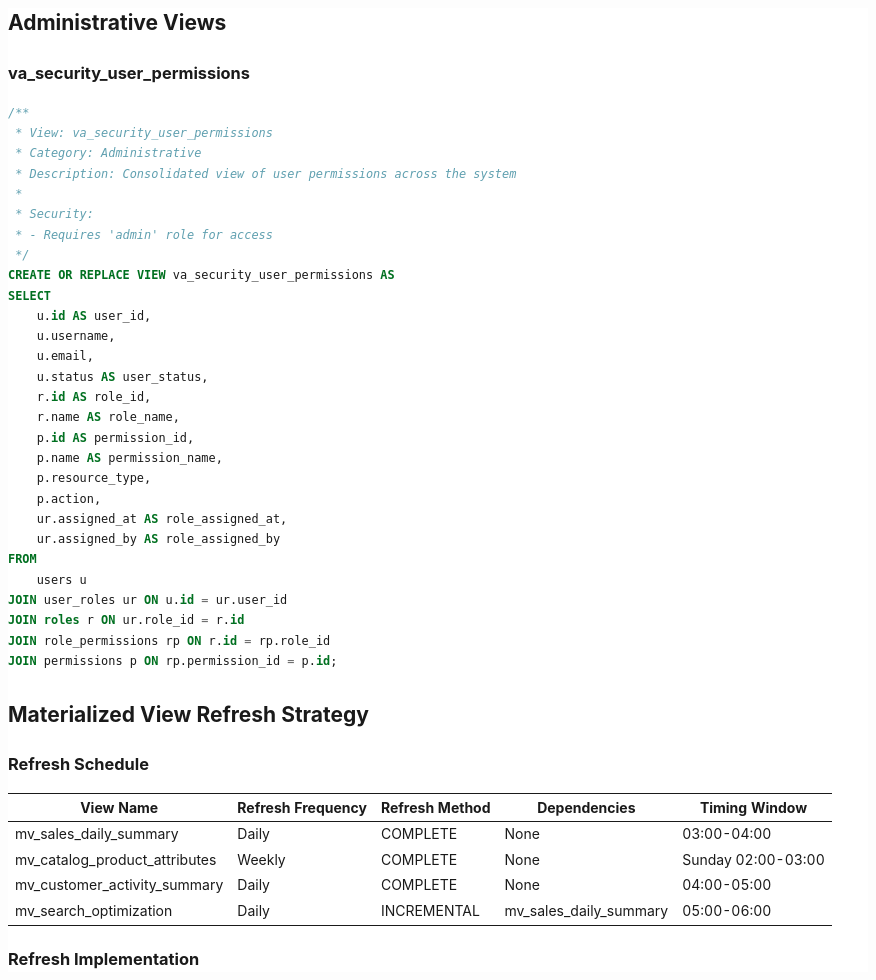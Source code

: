 ## Administrative Views

### va_security_user_permissions

```sql
/**
 * View: va_security_user_permissions
 * Category: Administrative
 * Description: Consolidated view of user permissions across the system
 *
 * Security:
 * - Requires 'admin' role for access
 */
CREATE OR REPLACE VIEW va_security_user_permissions AS
SELECT
    u.id AS user_id,
    u.username,
    u.email,
    u.status AS user_status,
    r.id AS role_id,
    r.name AS role_name,
    p.id AS permission_id,
    p.name AS permission_name,
    p.resource_type,
    p.action,
    ur.assigned_at AS role_assigned_at,
    ur.assigned_by AS role_assigned_by
FROM
    users u
JOIN user_roles ur ON u.id = ur.user_id
JOIN roles r ON ur.role_id = r.id
JOIN role_permissions rp ON r.id = rp.role_id
JOIN permissions p ON rp.permission_id = p.id;
```

## Materialized View Refresh Strategy

### Refresh Schedule

| View Name | Refresh Frequency | Refresh Method | Dependencies | Timing Window |
|-----------|-------------------|----------------|--------------|---------------|
| mv_sales_daily_summary | Daily | COMPLETE | None | 03:00-04:00 |
| mv_catalog_product_attributes | Weekly | COMPLETE | None | Sunday 02:00-03:00 |
| mv_customer_activity_summary | Daily | COMPLETE | None | 04:00-05:00 |
| mv_search_optimization | Daily | INCREMENTAL | mv_sales_daily_summary | 05:00-06:00 |

### Refresh Implementation
